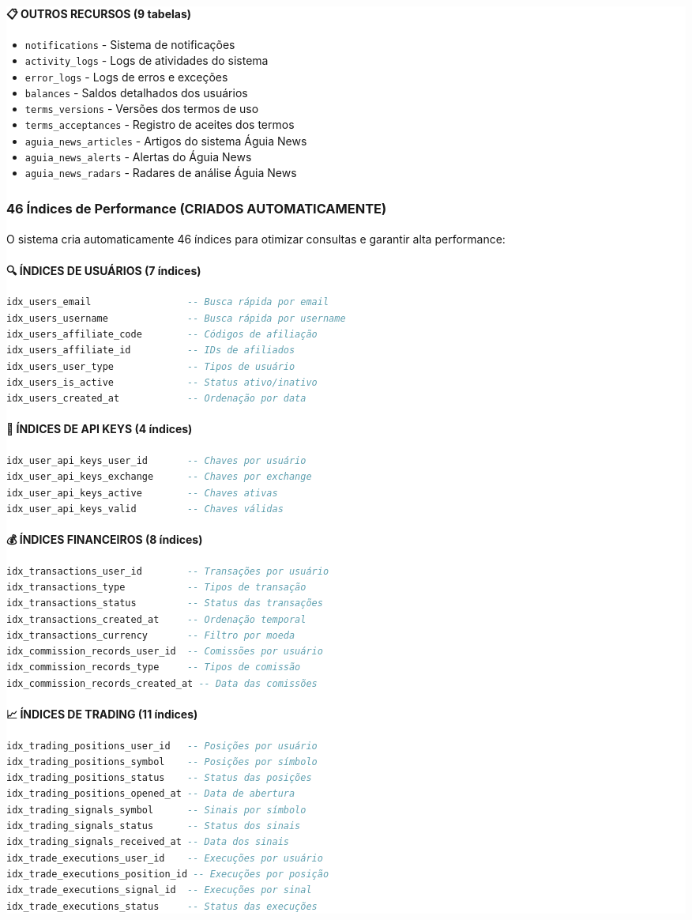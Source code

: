 #### 📋 **OUTROS RECURSOS (9 tabelas)**
- `notifications` - Sistema de notificações
- `activity_logs` - Logs de atividades do sistema
- `error_logs` - Logs de erros e exceções
- `balances` - Saldos detalhados dos usuários
- `terms_versions` - Versões dos termos de uso
- `terms_acceptances` - Registro de aceites dos termos
- `aguia_news_articles` - Artigos do sistema Águia News
- `aguia_news_alerts` - Alertas do Águia News
- `aguia_news_radars` - Radares de análise Águia News

### **46 Índices de Performance (CRIADOS AUTOMATICAMENTE)**

O sistema cria automaticamente 46 índices para otimizar consultas e garantir alta performance:

#### 🔍 **ÍNDICES DE USUÁRIOS (7 índices)**
```sql
idx_users_email                 -- Busca rápida por email
idx_users_username              -- Busca rápida por username
idx_users_affiliate_code        -- Códigos de afiliação
idx_users_affiliate_id          -- IDs de afiliados
idx_users_user_type             -- Tipos de usuário
idx_users_is_active             -- Status ativo/inativo
idx_users_created_at            -- Ordenação por data
```

#### 🔑 **ÍNDICES DE API KEYS (4 índices)**
```sql
idx_user_api_keys_user_id       -- Chaves por usuário
idx_user_api_keys_exchange      -- Chaves por exchange
idx_user_api_keys_active        -- Chaves ativas
idx_user_api_keys_valid         -- Chaves válidas
```

#### 💰 **ÍNDICES FINANCEIROS (8 índices)**
```sql
idx_transactions_user_id        -- Transações por usuário
idx_transactions_type           -- Tipos de transação
idx_transactions_status         -- Status das transações
idx_transactions_created_at     -- Ordenação temporal
idx_transactions_currency       -- Filtro por moeda
idx_commission_records_user_id  -- Comissões por usuário
idx_commission_records_type     -- Tipos de comissão
idx_commission_records_created_at -- Data das comissões
```

#### 📈 **ÍNDICES DE TRADING (11 índices)**
```sql
idx_trading_positions_user_id   -- Posições por usuário
idx_trading_positions_symbol    -- Posições por símbolo
idx_trading_positions_status    -- Status das posições
idx_trading_positions_opened_at -- Data de abertura
idx_trading_signals_symbol      -- Sinais por símbolo
idx_trading_signals_status      -- Status dos sinais
idx_trading_signals_received_at -- Data dos sinais
idx_trade_executions_user_id    -- Execuções por usuário
idx_trade_executions_position_id -- Execuções por posição
idx_trade_executions_signal_id  -- Execuções por sinal
idx_trade_executions_status     -- Status das execuções
```

